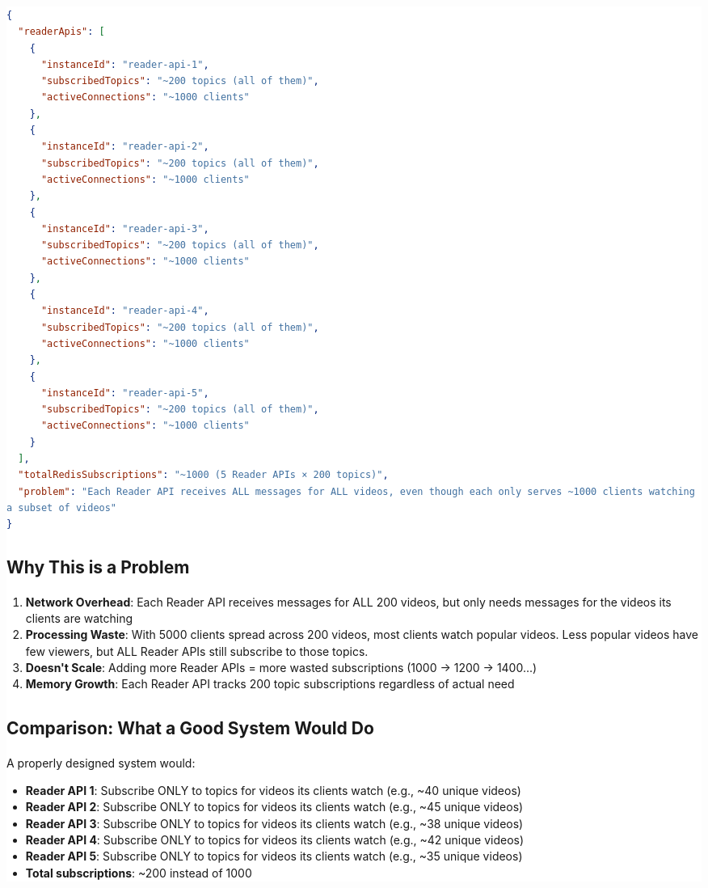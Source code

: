```json
{
  "readerApis": [
    {
      "instanceId": "reader-api-1",
      "subscribedTopics": "~200 topics (all of them)",
      "activeConnections": "~1000 clients"
    },
    {
      "instanceId": "reader-api-2",
      "subscribedTopics": "~200 topics (all of them)",
      "activeConnections": "~1000 clients"
    },
    {
      "instanceId": "reader-api-3",
      "subscribedTopics": "~200 topics (all of them)",
      "activeConnections": "~1000 clients"
    },
    {
      "instanceId": "reader-api-4",
      "subscribedTopics": "~200 topics (all of them)",
      "activeConnections": "~1000 clients"
    },
    {
      "instanceId": "reader-api-5",
      "subscribedTopics": "~200 topics (all of them)",
      "activeConnections": "~1000 clients"
    }
  ],
  "totalRedisSubscriptions": "~1000 (5 Reader APIs × 200 topics)",
  "problem": "Each Reader API receives ALL messages for ALL videos, even though each only serves ~1000 clients watching a subset of videos"
}
```

## Why This is a Problem

1. **Network Overhead**: Each Reader API receives messages for ALL 200 videos, but only needs messages for the videos its clients are watching
2. **Processing Waste**: With 5000 clients spread across 200 videos, most clients watch popular videos. Less popular videos have few viewers, but ALL Reader APIs still subscribe to those topics.
3. **Doesn't Scale**: Adding more Reader APIs = more wasted subscriptions (1000 → 1200 → 1400...)
4. **Memory Growth**: Each Reader API tracks 200 topic subscriptions regardless of actual need

## Comparison: What a Good System Would Do

A properly designed system would:
- **Reader API 1**: Subscribe ONLY to topics for videos its clients watch (e.g., ~40 unique videos)
- **Reader API 2**: Subscribe ONLY to topics for videos its clients watch (e.g., ~45 unique videos)
- **Reader API 3**: Subscribe ONLY to topics for videos its clients watch (e.g., ~38 unique videos)
- **Reader API 4**: Subscribe ONLY to topics for videos its clients watch (e.g., ~42 unique videos)
- **Reader API 5**: Subscribe ONLY to topics for videos its clients watch (e.g., ~35 unique videos)
- **Total subscriptions**: ~200 instead of 1000
